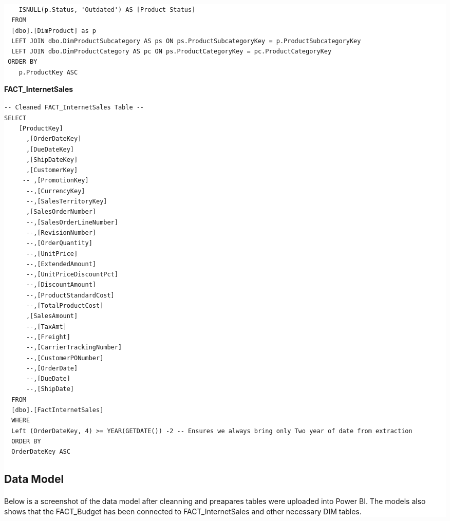     	ISNULL(p.Status, 'Outdated') AS [Product Status]
      FROM 
      [dbo].[DimProduct] as p
      LEFT JOIN dbo.DimProductSubcategory AS ps ON ps.ProductSubcategoryKey = p.ProductSubcategoryKey
      LEFT JOIN dbo.DimProductCategory AS pc ON ps.ProductCategoryKey = pc.ProductCategoryKey
     ORDER BY
    	p.ProductKey ASC

**FACT_InternetSales**

    -- Cleaned FACT_InternetSales Table --
    SELECT 
    	[ProductKey]
          ,[OrderDateKey]
          ,[DueDateKey]
          ,[ShipDateKey]
          ,[CustomerKey]
         -- ,[PromotionKey]
          --,[CurrencyKey]
          --,[SalesTerritoryKey]
          ,[SalesOrderNumber]
          --,[SalesOrderLineNumber]
          --,[RevisionNumber]
          --,[OrderQuantity]
          --,[UnitPrice]
          --,[ExtendedAmount]
          --,[UnitPriceDiscountPct]
          --,[DiscountAmount]
          --,[ProductStandardCost]
          --,[TotalProductCost]
          ,[SalesAmount]
          --,[TaxAmt]
          --,[Freight]
          --,[CarrierTrackingNumber]
          --,[CustomerPONumber]
          --,[OrderDate]
          --,[DueDate]
          --,[ShipDate]
      FROM 
      [dbo].[FactInternetSales]
      WHERE
      Left (OrderDateKey, 4) >= YEAR(GETDATE()) -2 -- Ensures we always bring only Two year of date from extraction
      ORDER BY
      OrderDateKey ASC

## Data Model

Below is a screenshot of the data model after cleanning and preapares tables were uploaded into Power BI.
The models also shows that the  FACT_Budget has been connected to FACT_InternetSales and other necessary DIM tables.
